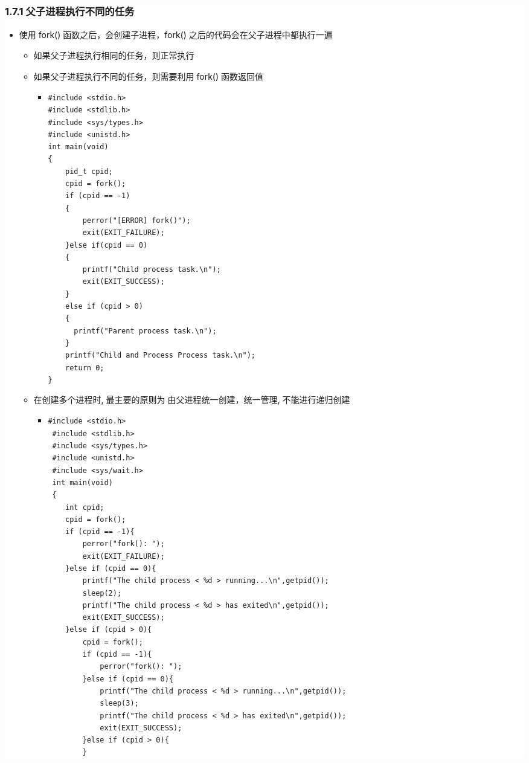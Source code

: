 ### 1.7.1 父子进程执行不同的任务

- 使⽤ fork() 函数之后，会创建⼦进程，fork() 之后的代码会在⽗⼦进程中都执⾏⼀遍

  - 如果⽗⼦进程执⾏相同的任务，则正常执⾏

  - 如果⽗⼦进程执⾏不同的任务，则需要利⽤ fork() 函数返回值

    - ```
      #include <stdio.h>
      #include <stdlib.h>
      #include <sys/types.h>
      #include <unistd.h>
      int main(void)
      {
          pid_t cpid;
          cpid = fork();
          if (cpid == -1)
          {
              perror("[ERROR] fork()");
              exit(EXIT_FAILURE);
          }else if(cpid == 0)
          { 
              printf("Child process task.\n");
              exit(EXIT_SUCCESS);
          }
          else if (cpid > 0)
          { 
          	printf("Parent process task.\n");
          }   
          printf("Child and Process Process task.\n");
          return 0;
      }
      ```

  - 在创建多个进程时, 最主要的原则为 由⽗进程统⼀创建，统⼀管理, 不能进⾏递归创建

    - ```
      #include <stdio.h>
       #include <stdlib.h>
       #include <sys/types.h>
       #include <unistd.h>
       #include <sys/wait.h>
       int main(void)
       {
          int cpid;
          cpid = fork();
          if (cpid == -1){
              perror("fork(): ");
              exit(EXIT_FAILURE);
          }else if (cpid == 0){ 
              printf("The child process < %d > running...\n",getpid());
              sleep(2);
              printf("The child process < %d > has exited\n",getpid());
              exit(EXIT_SUCCESS);
          }else if (cpid > 0){
              cpid = fork();
              if (cpid == -1){
                  perror("fork(): ");
              }else if (cpid == 0){ 
                  printf("The child process < %d > running...\n",getpid());
                  sleep(3);
                  printf("The child process < %d > has exited\n",getpid());
                  exit(EXIT_SUCCESS);
              }else if (cpid > 0){
              }